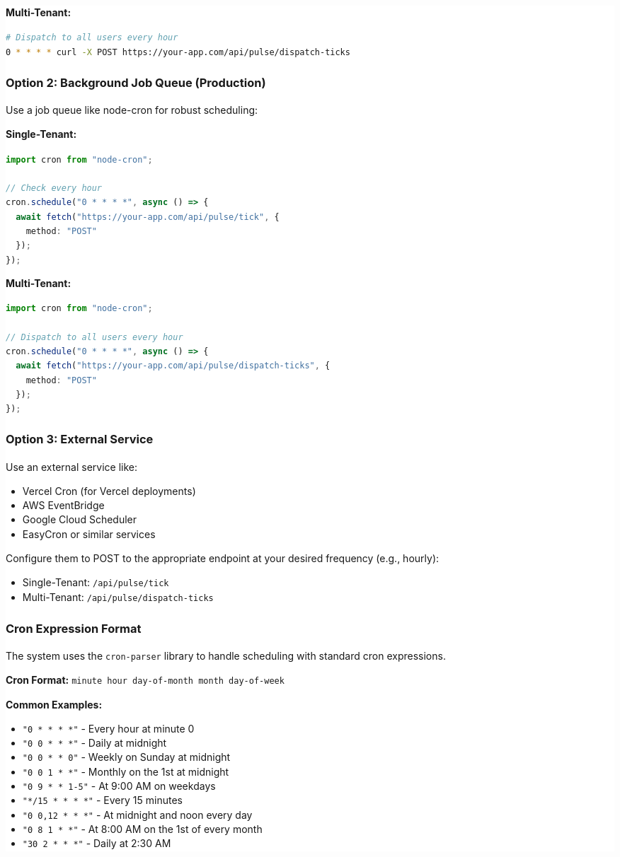 **Multi-Tenant:**
```bash
# Dispatch to all users every hour
0 * * * * curl -X POST https://your-app.com/api/pulse/dispatch-ticks
```

### Option 2: Background Job Queue (Production)

Use a job queue like node-cron for robust scheduling:

**Single-Tenant:**
```typescript
import cron from "node-cron";

// Check every hour
cron.schedule("0 * * * *", async () => {
  await fetch("https://your-app.com/api/pulse/tick", {
    method: "POST"
  });
});
```

**Multi-Tenant:**
```typescript
import cron from "node-cron";

// Dispatch to all users every hour
cron.schedule("0 * * * *", async () => {
  await fetch("https://your-app.com/api/pulse/dispatch-ticks", {
    method: "POST"
  });
});
```

### Option 3: External Service

Use an external service like:
- Vercel Cron (for Vercel deployments)
- AWS EventBridge
- Google Cloud Scheduler
- EasyCron or similar services

Configure them to POST to the appropriate endpoint at your desired frequency (e.g., hourly):
- Single-Tenant: `/api/pulse/tick`
- Multi-Tenant: `/api/pulse/dispatch-ticks`

### Cron Expression Format

The system uses the `cron-parser` library to handle scheduling with standard cron expressions.

**Cron Format:** `minute hour day-of-month month day-of-week`

**Common Examples:**
- `"0 * * * *"` - Every hour at minute 0
- `"0 0 * * *"` - Daily at midnight
- `"0 0 * * 0"` - Weekly on Sunday at midnight
- `"0 0 1 * *"` - Monthly on the 1st at midnight
- `"0 9 * * 1-5"` - At 9:00 AM on weekdays
- `"*/15 * * * *"` - Every 15 minutes
- `"0 0,12 * * *"` - At midnight and noon every day
- `"0 8 1 * *"` - At 8:00 AM on the 1st of every month
- `"30 2 * * *"` - Daily at 2:30 AM
